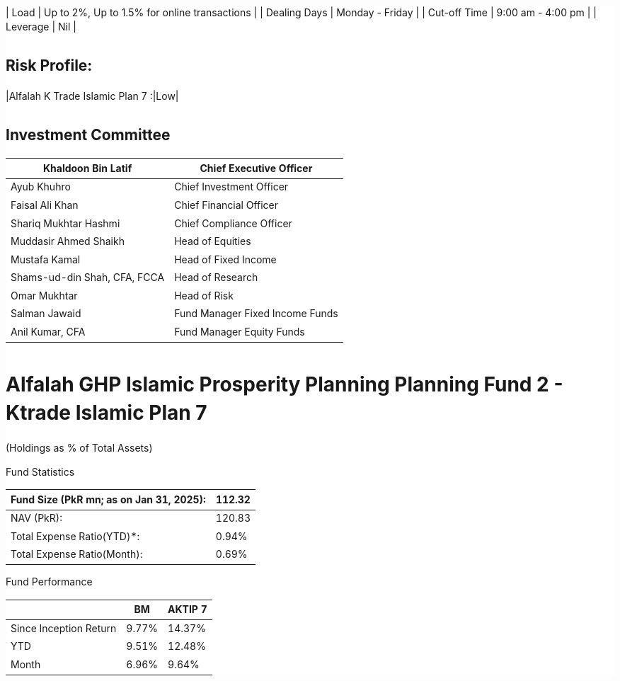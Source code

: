 | Load                    | Up to 2%, Up to 1.5% for online transactions                                                                                                                                                                                                                                                                                                |
| Dealing Days            | Monday - Friday                                                                                                                                                                                                                                                                                                                             |
| Cut-off Time            | 9:00 am - 4:00 pm                                                                                                                                                                                                                                                                                                                           |
| Leverage                | Nil                                                                                                                                                                                                                                                                                                                                         |

## Risk Profile:

|Alfalah K Trade Islamic Plan 7 :|Low|

## Investment Committee

| Khaldoon Bin Latif           | Chief Executive Officer         |
| ---------------------------- | ------------------------------- |
| Ayub Khuhro                  | Chief Investment Officer        |
| Faisal Ali Khan              | Chief Financial Officer         |
| Shariq Mukhtar Hashmi        | Chief Compliance Officer        |
| Muddasir Ahmed Shaikh        | Head of Equities                |
| Mustafa Kamal                | Head of Fixed Income            |
| Shams-ud-din Shah, CFA, FCCA | Head of Research                |
| Omar Mukhtar                 | Head of Risk                    |
| Salman Jawaid                | Fund Manager Fixed Income Funds |
| Anil Kumar, CFA              | Fund Manager Equity Funds       |

# Alfalah GHP Islamic Prosperity Planning Planning Fund 2 - Ktrade Islamic Plan 7

(Holdings as % of Total Assets)

Fund Statistics

| Fund Size (PkR mn; as on Jan 31, 2025): | 112.32 |
| --------------------------------------- | ------ |
| NAV (PkR):                              | 120.83 |
| Total Expense Ratio(YTD)\*:             | 0.94%  |
| Total Expense Ratio(Month):             | 0.69%  |

Fund Performance

|                        | BM    | AKTIP 7 |
| ---------------------- | ----- | ------- |
| Since Inception Return | 9.77% | 14.37%  |
| YTD                    | 9.51% | 12.48%  |
| Month                  | 6.96% | 9.64%   |
